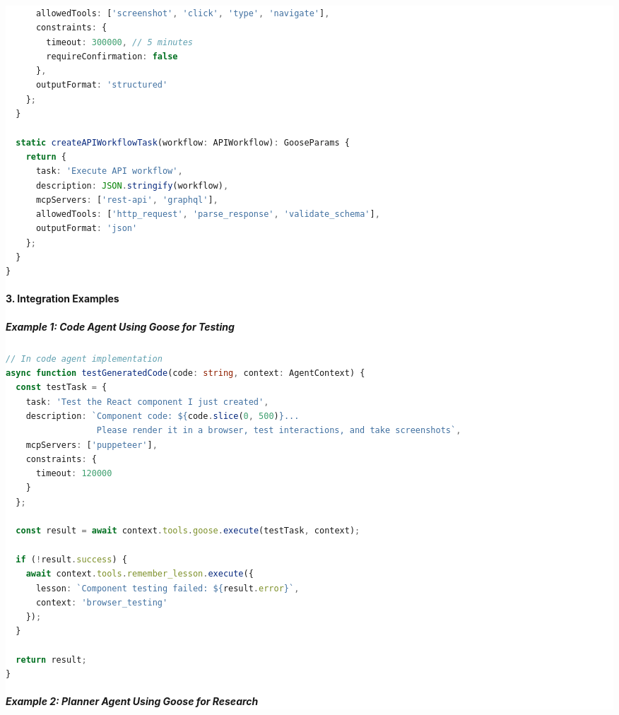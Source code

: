 ```typescript
      allowedTools: ['screenshot', 'click', 'type', 'navigate'],
      constraints: {
        timeout: 300000, // 5 minutes
        requireConfirmation: false
      },
      outputFormat: 'structured'
    };
  }
  
  static createAPIWorkflowTask(workflow: APIWorkflow): GooseParams {
    return {
      task: 'Execute API workflow',
      description: JSON.stringify(workflow),
      mcpServers: ['rest-api', 'graphql'],
      allowedTools: ['http_request', 'parse_response', 'validate_schema'],
      outputFormat: 'json'
    };
  }
}
```

#### 3. Integration Examples

##### Example 1: Code Agent Using Goose for Testing

```typescript
// In code agent implementation
async function testGeneratedCode(code: string, context: AgentContext) {
  const testTask = {
    task: 'Test the React component I just created',
    description: `Component code: ${code.slice(0, 500)}... 
                  Please render it in a browser, test interactions, and take screenshots`,
    mcpServers: ['puppeteer'],
    constraints: {
      timeout: 120000
    }
  };
  
  const result = await context.tools.goose.execute(testTask, context);
  
  if (!result.success) {
    await context.tools.remember_lesson.execute({
      lesson: `Component testing failed: ${result.error}`,
      context: 'browser_testing'
    });
  }
  
  return result;
}
```

##### Example 2: Planner Agent Using Goose for Research
